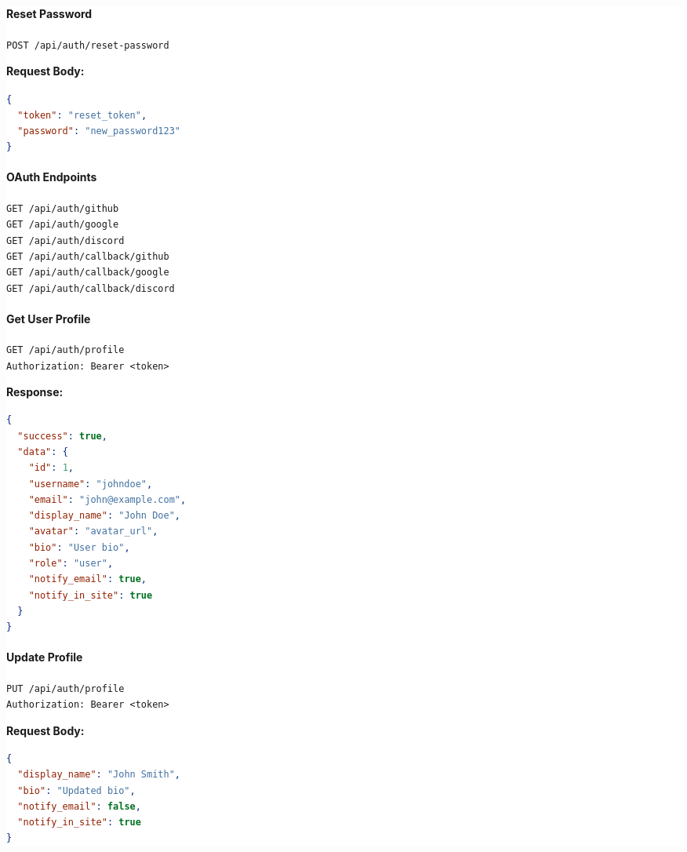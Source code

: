 #### Reset Password
```
POST /api/auth/reset-password
```

**Request Body:**
```json
{
  "token": "reset_token",
  "password": "new_password123"
}
```

#### OAuth Endpoints
```
GET /api/auth/github
GET /api/auth/google
GET /api/auth/discord
GET /api/auth/callback/github
GET /api/auth/callback/google
GET /api/auth/callback/discord
```

#### Get User Profile
```
GET /api/auth/profile
Authorization: Bearer <token>
```

**Response:**
```json
{
  "success": true,
  "data": {
    "id": 1,
    "username": "johndoe",
    "email": "john@example.com",
    "display_name": "John Doe",
    "avatar": "avatar_url",
    "bio": "User bio",
    "role": "user",
    "notify_email": true,
    "notify_in_site": true
  }
}
```

#### Update Profile
```
PUT /api/auth/profile
Authorization: Bearer <token>
```

**Request Body:**
```json
{
  "display_name": "John Smith",
  "bio": "Updated bio",
  "notify_email": false,
  "notify_in_site": true
}
```
